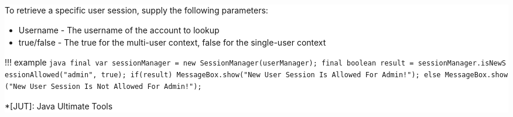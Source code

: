 To retrieve a specific user session, supply the following parameters:

- Username - The username of the account to lookup
- true/false - The true for the multi-user context, false for the single-user context

!!! example
    ``` java
    final var sessionManager = new SessionManager(userManager);
    final boolean result = sessionManager.isNewSessionAllowed("admin", true);
    if(result) MessageBox.show("New User Session Is Allowed For Admin!");
    else MessageBox.show("New User Session Is Not Allowed For Admin!");
    ```
    
*[JUT]:  Java Ultimate Tools